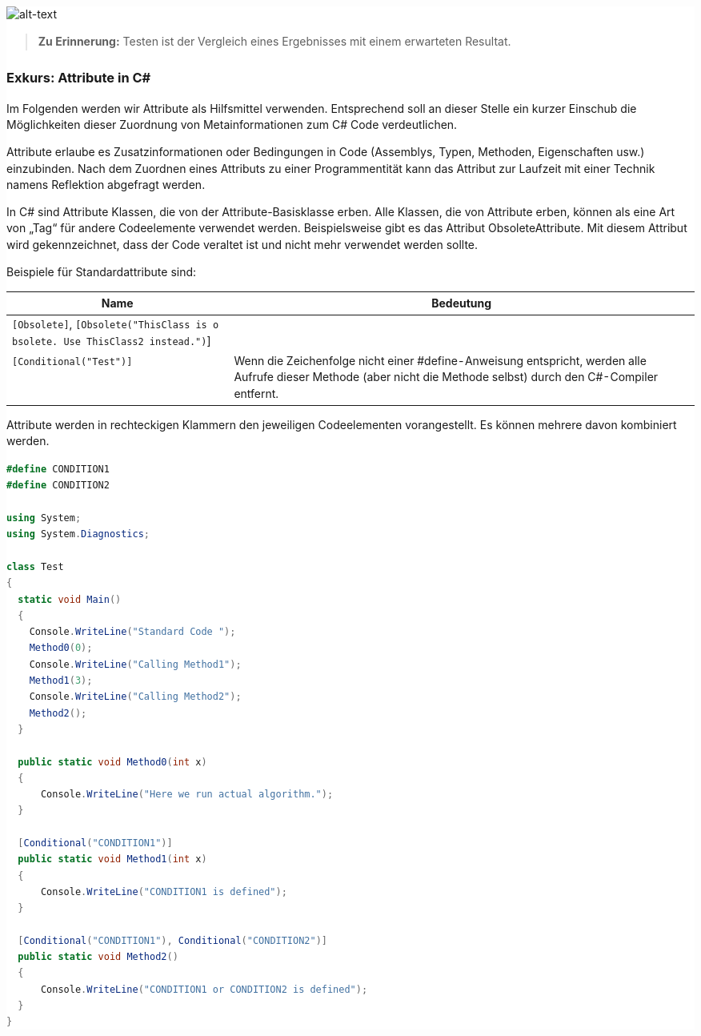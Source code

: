 ![alt-text](https://media.giphy.com/media/1msEFc2RYrY1AJL5hH/giphy-downsized.gif)

> **Zu Erinnerung:** Testen ist der Vergleich eines Ergebnisses mit einem erwarteten Resultat.

### Exkurs: Attribute in C#

Im Folgenden werden wir Attribute als Hilfsmittel verwenden. Entsprechend soll an dieser Stelle ein kurzer Einschub die Möglichkeiten dieser Zuordnung von Metainformationen zum C# Code verdeutlichen.

Attribute erlaube es Zusatzinformationen oder Bedingungen in Code (Assemblys, Typen, Methoden, Eigenschaften usw.) einzubinden. Nach dem Zuordnen eines Attributs zu einer Programmentität kann das Attribut zur Laufzeit mit einer Technik namens Reflektion abgefragt werden.

In C# sind Attribute Klassen, die von der Attribute-Basisklasse erben. Alle Klassen, die von Attribute erben, können als eine Art von „Tag“ für andere Codeelemente verwendet werden. Beispielsweise gibt es das Attribut ObsoleteAttribute. Mit diesem Attribut wird gekennzeichnet, dass der Code veraltet ist und nicht mehr verwendet werden sollte.

Beispiele für Standardattribute sind:

| Name                                                                     | Bedeutung                                                                                                                                                          |
| ------------------------------------------------------------------------ | ------------------------------------------------------------------------------------------------------------------------------------------------------------------ |
| `[Obsolete]`, `[Obsolete("ThisClass is obsolete. Use ThisClass2 instead.")`] |                                                                                                                                                                    |
| `[Conditional("Test")]`                                                    | Wenn die Zeichenfolge nicht einer #define-Anweisung entspricht, werden alle Aufrufe dieser Methode (aber nicht die Methode selbst) durch den C#-Compiler entfernt. |

Attribute werden in rechteckigen Klammern den jeweiligen Codeelementen vorangestellt. Es können mehrere davon kombiniert werden.

```csharp   ConditionalExample.cs
#define CONDITION1
#define CONDITION2

using System;
using System.Diagnostics;

class Test
{
  static void Main()
  {
    Console.WriteLine("Standard Code ");
    Method0(0);
    Console.WriteLine("Calling Method1");
    Method1(3);
    Console.WriteLine("Calling Method2");
    Method2();
  }

  public static void Method0(int x)
  {
      Console.WriteLine("Here we run actual algorithm.");
  }

  [Conditional("CONDITION1")]
  public static void Method1(int x)
  {
      Console.WriteLine("CONDITION1 is defined");
  }

  [Conditional("CONDITION1"), Conditional("CONDITION2")]
  public static void Method2()
  {
      Console.WriteLine("CONDITION1 or CONDITION2 is defined");
  }
}
```

[^Denert]:  Ernst Denert: Software-Engineering. Methodische Projektabwicklung. Springer, Berlin u. a. 1991, ISBN 3-540-53404-0.
[^Pol]: Martin Pol, Tim Koomen, Andreas Spillner: Management und Optimierung des Testprozesses. Ein praktischer Leitfaden für erfolgreiches Testen von Software mit TPI und TMap. 2., aktualisierte Auflage. dpunkt.Verlag, Heidelberg 2002, ISBN 3-89864-156-2.
[^Somm01]:  Ian Sommerville: Software Engineering, Pearson Education, 6. Auflage, 2001
[^Liggesmeyer]: Peter Liggesmeyer, "Software-Qualität - Testen, Analysieren und Verifizieren von Software", Springer, 2002